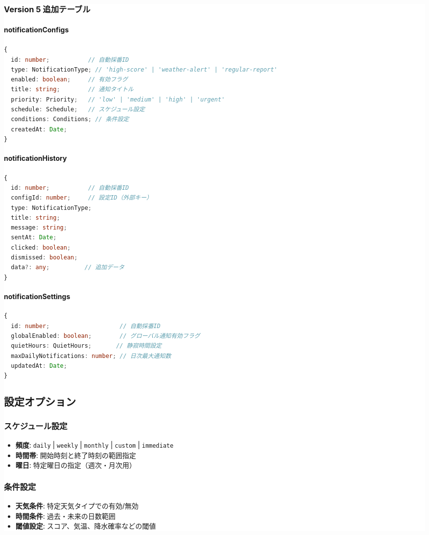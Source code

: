 ### Version 5 追加テーブル

#### notificationConfigs
```typescript
{
  id: number;           // 自動採番ID
  type: NotificationType; // 'high-score' | 'weather-alert' | 'regular-report'
  enabled: boolean;     // 有効フラグ
  title: string;        // 通知タイトル
  priority: Priority;   // 'low' | 'medium' | 'high' | 'urgent'
  schedule: Schedule;   // スケジュール設定
  conditions: Conditions; // 条件設定
  createdAt: Date;
}
```

#### notificationHistory
```typescript
{
  id: number;           // 自動採番ID
  configId: number;     // 設定ID（外部キー）
  type: NotificationType;
  title: string;
  message: string;
  sentAt: Date;
  clicked: boolean;
  dismissed: boolean;
  data?: any;          // 追加データ
}
```

#### notificationSettings
```typescript
{
  id: number;                    // 自動採番ID
  globalEnabled: boolean;        // グローバル通知有効フラグ
  quietHours: QuietHours;       // 静寂時間設定
  maxDailyNotifications: number; // 日次最大通知数
  updatedAt: Date;
}
```

## 設定オプション

### スケジュール設定
- **頻度**: `daily` | `weekly` | `monthly` | `custom` | `immediate`
- **時間帯**: 開始時刻と終了時刻の範囲指定
- **曜日**: 特定曜日の指定（週次・月次用）

### 条件設定
- **天気条件**: 特定天気タイプでの有効/無効
- **時間条件**: 過去・未来の日数範囲
- **閾値設定**: スコア、気温、降水確率などの閾値
